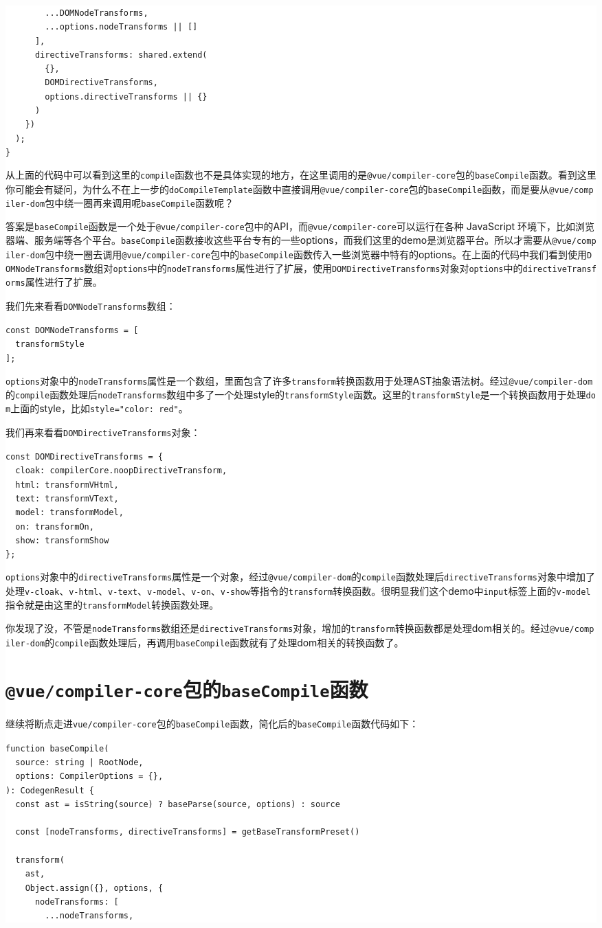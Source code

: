 ```
        ...DOMNodeTransforms,
        ...options.nodeTransforms || []
      ],
      directiveTransforms: shared.extend(
        {},
        DOMDirectiveTransforms,
        options.directiveTransforms || {}
      )
    })
  );
}
```
从上面的代码中可以看到这里的`compile`函数也不是具体实现的地方，在这里调用的是`@vue/compiler-core`包的`baseCompile`函数。看到这里你可能会有疑问，为什么不在上一步的`doCompileTemplate`函数中直接调用`@vue/compiler-core`包的`baseCompile`函数，而是要从`@vue/compiler-dom`包中绕一圈再来调用呢`baseCompile`函数呢？

答案是`baseCompile`函数是一个处于`@vue/compiler-core`包中的API，而`@vue/compiler-core`可以运行在各种 JavaScript 环境下，比如浏览器端、服务端等各个平台。`baseCompile`函数接收这些平台专有的一些options，而我们这里的demo是浏览器平台。所以才需要从`@vue/compiler-dom`包中绕一圈去调用`@vue/compiler-core`包中的`baseCompile`函数传入一些浏览器中特有的options。在上面的代码中我们看到使用`DOMNodeTransforms`数组对`options`中的`nodeTransforms`属性进行了扩展，使用`DOMDirectiveTransforms`对象对`options`中的`directiveTransforms`属性进行了扩展。

我们先来看看`DOMNodeTransforms`数组：
```
const DOMNodeTransforms = [
  transformStyle
];
```
`options`对象中的`nodeTransforms`属性是一个数组，里面包含了许多`transform`转换函数用于处理AST抽象语法树。经过`@vue/compiler-dom`的`compile`函数处理后`nodeTransforms`数组中多了一个处理style的`transformStyle`函数。这里的`transformStyle`是一个转换函数用于处理`dom`上面的style，比如`style="color: red"`。

我们再来看看`DOMDirectiveTransforms`对象：
```
const DOMDirectiveTransforms = {
  cloak: compilerCore.noopDirectiveTransform,
  html: transformVHtml,
  text: transformVText,
  model: transformModel,
  on: transformOn,
  show: transformShow
};
```
`options`对象中的`directiveTransforms`属性是一个对象，经过`@vue/compiler-dom`的`compile`函数处理后`directiveTransforms`对象中增加了处理`v-cloak`、`v-html`、`v-text`、`v-model`、`v-on`、`v-show`等指令的`transform`转换函数。很明显我们这个demo中`input`标签上面的`v-model`指令就是由这里的`transformModel`转换函数处理。

你发现了没，不管是`nodeTransforms`数组还是`directiveTransforms`对象，增加的`transform`转换函数都是处理dom相关的。经过`@vue/compiler-dom`的`compile`函数处理后，再调用`baseCompile`函数就有了处理dom相关的转换函数了。
# `@vue/compiler-core`包的`baseCompile`函数
继续将断点走进`vue/compiler-core`包的`baseCompile`函数，简化后的`baseCompile`函数代码如下：
```
function baseCompile(
  source: string | RootNode,
  options: CompilerOptions = {},
): CodegenResult {
  const ast = isString(source) ? baseParse(source, options) : source

  const [nodeTransforms, directiveTransforms] = getBaseTransformPreset()

  transform(
    ast,
    Object.assign({}, options, {
      nodeTransforms: [
        ...nodeTransforms,
```